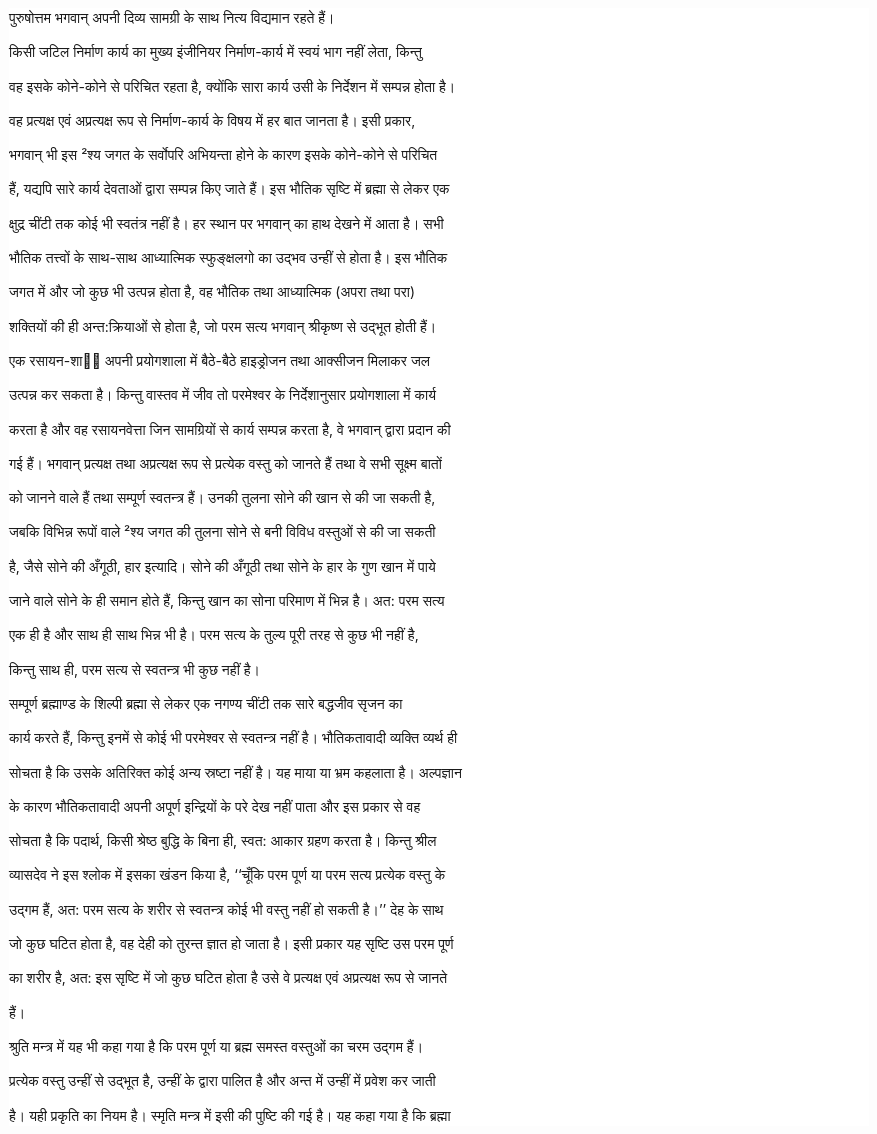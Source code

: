 पुरुषोत्तम भगवान् अपनी दिव्य सामग्री के साथ नित्य विद्यमान रहते हैं।

किसी जटिल निर्माण कार्य का मुख्य इंजीनियर निर्माण-कार्य में स्वयं भाग नहीं लेता, किन्तु

वह इसके कोने-कोने से परिचित रहता है, क्योंकि सारा कार्य उसी के निर्देशन में सम्पन्न होता है।

वह प्रत्यक्ष एवं अप्रत्यक्ष रूप से निर्माण-कार्य के विषय में हर बात जानता है। इसी प्रकार,

भगवान् भी इस ²श्य जगत के सर्वोपरि अभियन्ता होने के कारण इसके कोने-कोने से परिचित

हैं, यद्यपि सारे कार्य देवताओं द्वारा सम्पन्न किए जाते हैं। इस भौतिक सृष्टि में ब्रह्मा से लेकर एक

क्षुद्र चींटी तक कोई भी स्वतंत्र नहीं है। हर स्थान पर भगवान् का हाथ देखने में आता है। सभी

भौतिक तत्त्वों के साथ-साथ आध्यात्मिक स्फुङ्क्षलगो का उद्भव उन्हीं से होता है। इस भौतिक

जगत में और जो कुछ भी उत्पन्न होता है, वह भौतिक तथा आध्यात्मिक (अपरा तथा परा)

शक्तियों की ही अन्त:क्रियाओं से होता है, जो परम सत्य भगवान् श्रीकृष्ण से उद्भूत होती हैं।

एक रसायन-शाी अपनी प्रयोगशाला में बैठे-बैठे हाइड्रोजन तथा आक्सीजन मिलाकर जल

उत्पन्न कर सकता है। किन्तु वास्तव में जीव तो परमेश्वर के निर्देशानुसार प्रयोगशाला में कार्य

करता है और वह रसायनवेत्ता जिन सामग्रियों से कार्य सम्पन्न करता है, वे भगवान् द्वारा प्रदान की

गई हैं। भगवान् प्रत्यक्ष तथा अप्रत्यक्ष रूप से प्रत्येक वस्तु को जानते हैं तथा वे सभी सूक्ष्म बातों

को जानने वाले हैं तथा सम्पूर्ण स्वतन्त्र हैं। उनकी तुलना सोने की खान से की जा सकती है,

जबकि विभिन्न रूपों वाले ²श्य जगत की तुलना सोने से बनी विविध वस्तुओं से की जा सकती

है, जैसे सोने की अँगूठी, हार इत्यादि। सोने की अँगूठी तथा सोने के हार के गुण खान में पाये

जाने वाले सोने के ही समान होते हैं, किन्तु खान का सोना परिमाण में भिन्न है। अत: परम सत्य

एक ही है और साथ ही साथ भिन्न भी है। परम सत्य के तुल्य पूरी तरह से कुछ भी नहीं है,

किन्तु साथ ही, परम सत्य से स्वतन्त्र भी कुछ नहीं है।

सम्पूर्ण ब्रह्माण्ड के शिल्पी ब्रह्मा से लेकर एक नगण्य चींटी तक सारे बद्धजीव सृजन का

कार्य करते हैं, किन्तु इनमें से कोई भी परमेश्वर से स्वतन्त्र नहीं है। भौतिकतावादी व्यक्ति व्यर्थ ही

सोचता है कि उसके अतिरिक्त कोई अन्य स्रष्टा नहीं है। यह माया या भ्रम कहलाता है। अल्पज्ञान

के कारण भौतिकतावादी अपनी अपूर्ण इन्द्रियों के परे देख नहीं पाता और इस प्रकार से वह

सोचता है कि पदार्थ, किसी श्रेष्ठ बुद्धि के बिना ही, स्वत: आकार ग्रहण करता है। किन्तु श्रील

व्यासदेव ने इस श्लोक में इसका खंडन किया है, ‘‘चूँकि परम पूर्ण या परम सत्य प्रत्येक वस्तु के

उद्गम हैं, अत: परम सत्य के शरीर से स्वतन्त्र कोई भी वस्तु नहीं हो सकती है।’’ देह के साथ

जो कुछ घटित होता है, वह देही को तुरन्त ज्ञात हो जाता है। इसी प्रकार यह सृष्टि उस परम पूर्ण

का शरीर है, अत: इस सृष्टि में जो कुछ घटित होता है उसे वे प्रत्यक्ष एवं अप्रत्यक्ष रूप से जानते

हैं।

श्रुति मन्त्र में यह भी कहा गया है कि परम पूर्ण या ब्रह्म समस्त वस्तुओं का चरम उद्गम हैं।

प्रत्येक वस्तु उन्हीं से उद्भूत है, उन्हीं के द्वारा पालित है और अन्त में उन्हीं में प्रवेश कर जाती

है। यही प्रकृति का नियम है। स्मृति मन्त्र में इसी की पुष्टि की गई है। यह कहा गया है कि ब्रह्मा
